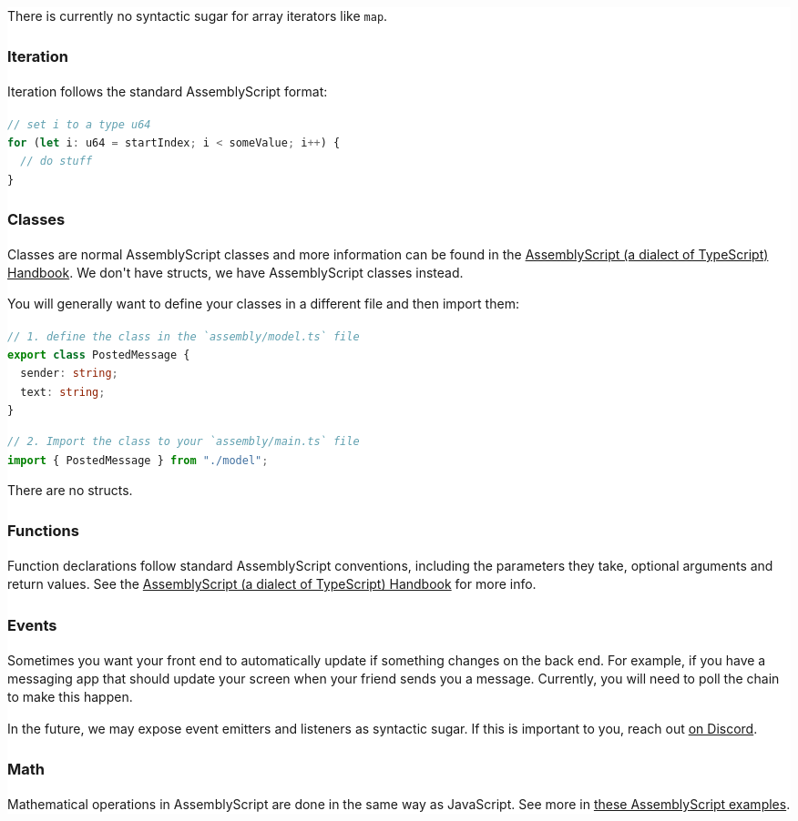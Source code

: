 ```ts
```

There is currently no syntactic sugar for array iterators like `map`.

### Iteration

Iteration follows the standard AssemblyScript format:

```ts
// set i to a type u64
for (let i: u64 = startIndex; i < someValue; i++) {
  // do stuff
}
```

### Classes

Classes are normal AssemblyScript classes and more information can be found in the [AssemblyScript (a dialect of TypeScript) Handbook](https://www.typescriptlang.org/docs/handbook/classes.html). We don't have structs, we have AssemblyScript classes instead.

You will generally want to define your classes in a different file and then import them:

```ts
// 1. define the class in the `assembly/model.ts` file
export class PostedMessage {
  sender: string;
  text: string;
}
```

```ts
// 2. Import the class to your `assembly/main.ts` file
import { PostedMessage } from "./model";
```

There are no structs.

### Functions

Function declarations follow standard AssemblyScript conventions, including the parameters they take, optional arguments and return values. See the [AssemblyScript (a dialect of TypeScript) Handbook](https://www.typescriptlang.org/docs/handbook/functions.html) for more info.

### Events

Sometimes you want your front end to automatically update if something changes on the back end. For example, if you have a messaging app that should update your screen when your friend sends you a message. Currently, you will need to poll the chain to make this happen.

In the future, we may expose event emitters and listeners as syntactic sugar. If this is important to you, reach out [on Discord](http://near.chat).

### Math

Mathematical operations in AssemblyScript are done in the same way as JavaScript. See more in [these AssemblyScript examples](https://github.com/AssemblyScript/examples).
